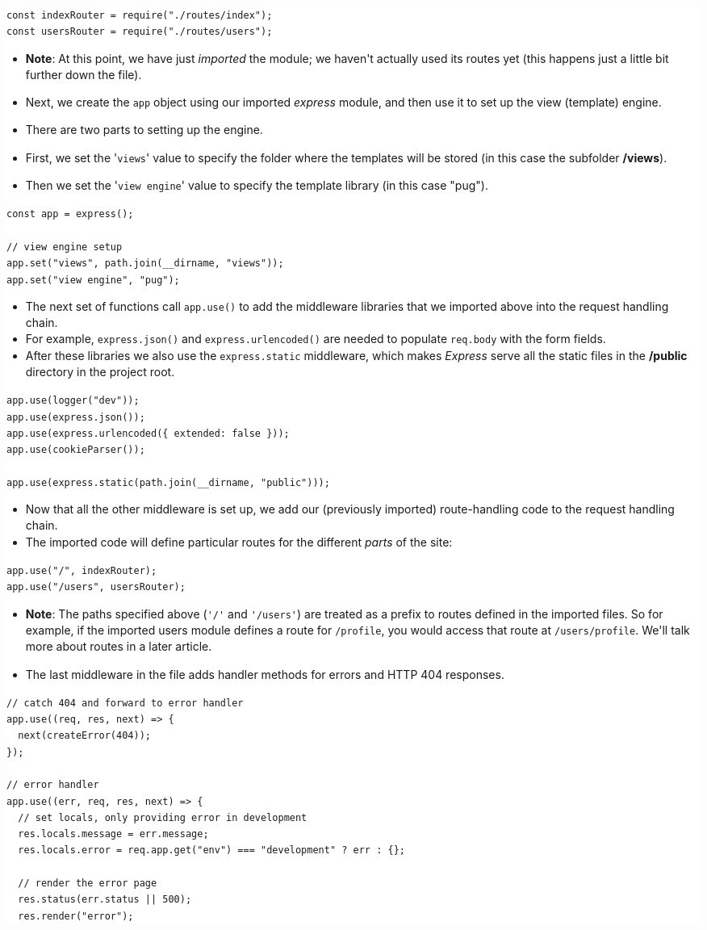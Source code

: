 ```
const indexRouter = require("./routes/index");
const usersRouter = require("./routes/users");
```

- **Note**: At this point, we have just _imported_ the module; we haven't actually used its routes yet (this happens just a little bit further down the file).

- Next, we create the `app` object using our imported _express_ module, and then use it to set up the view (template) engine.
- There are two parts to setting up the engine.
- First, we set the '`views`' value to specify the folder where the templates will be stored (in this case the subfolder **/views**).
- Then we set the '`view engine`' value to specify the template library (in this case "pug").

```
const app = express();

// view engine setup
app.set("views", path.join(__dirname, "views"));
app.set("view engine", "pug");
```

- The next set of functions call `app.use()` to add the middleware libraries that we imported above into the request handling chain.
- For example, `express.json()` and `express.urlencoded()` are needed to populate `req.body` with the form fields.
- After these libraries we also use the `express.static` middleware, which makes _Express_ serve all the static files in the **/public** directory in the project root.

```
app.use(logger("dev"));
app.use(express.json());
app.use(express.urlencoded({ extended: false }));
app.use(cookieParser());

app.use(express.static(path.join(__dirname, "public")));
```

- Now that all the other middleware is set up, we add our (previously imported) route-handling code to the request handling chain.
- The imported code will define particular routes for the different _parts_ of the site:

```
app.use("/", indexRouter);
app.use("/users", usersRouter);
```

- **Note**: The paths specified above (`'/'` and `'/users'`) are treated as a prefix to routes defined in the imported files. So for example, if the imported users module defines a route for `/profile`, you would access that route at `/users/profile`. We'll talk more about routes in a later article.

- The last middleware in the file adds handler methods for errors and HTTP 404 responses.

```
// catch 404 and forward to error handler
app.use((req, res, next) => {
  next(createError(404));
});

// error handler
app.use((err, req, res, next) => {
  // set locals, only providing error in development
  res.locals.message = err.message;
  res.locals.error = req.app.get("env") === "development" ? err : {};

  // render the error page
  res.status(err.status || 500);
  res.render("error");
```